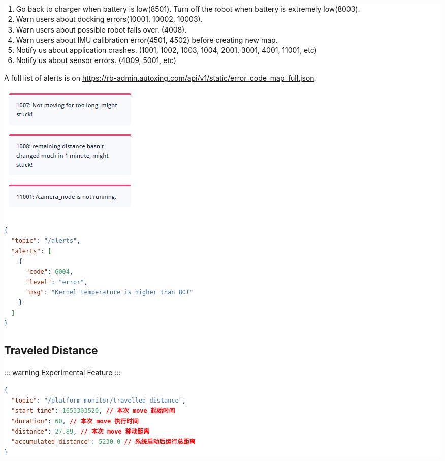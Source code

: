 1.  Go back to charger when battery is low(8501). Turn off the robot when battery is extremely low(8003).
2.  Warn users about docking errors(10001, 10002, 10003).
3.  Warn users about possible robot falls over. (4008).
4.  Warn users about IMU calibration error(4501, 4502) before creating new map.
5.  Notify us about application crashes. (1001, 1002, 1003, 1004, 2001, 3001, 4001, 11001, etc)
6.  Notify us about sensor errors. (4009, 5001, etc)

A full list of alerts is on https://rb-admin.autoxing.com/api/v1/static/error_code_map_full.json.

![](./alerts.png)

```json
{
  "topic": "/alerts",
  "alerts": [
    {
      "code": 6004,
      "level": "error",
      "msg": "Kernel temperature is higher than 80!"
    }
  ]
}
```

## Traveled Distance

::: warning
Experimental Feature
:::

```json
{
  "topic": "/platform_monitor/travelled_distance",
  "start_time": 1653303520, // 本次 move 起始时间
  "duration": 60, // 本次 move 执行时间
  "distance": 27.89, // 本次 move 移动距离
  "accumulated_distance": 5230.0 // 系统启动后运行总距离
}
```
